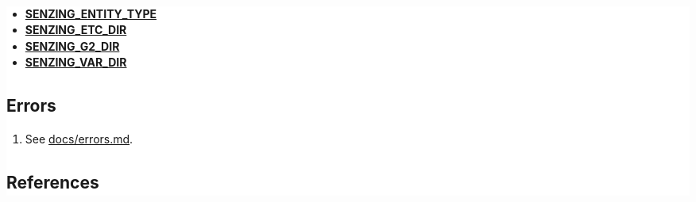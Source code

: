 - **[SENZING_ENTITY_TYPE](https://github.com/Senzing/knowledge-base/blob/master/lists/environment-variables.md#senzing_entity_type)**
- **[SENZING_ETC_DIR](https://github.com/Senzing/knowledge-base/blob/master/lists/environment-variables.md#senzing_etc_dir)**
- **[SENZING_G2_DIR](https://github.com/Senzing/knowledge-base/blob/master/lists/environment-variables.md#senzing_g2_dir)**
- **[SENZING_VAR_DIR](https://github.com/Senzing/knowledge-base/blob/master/lists/environment-variables.md#senzing_var_dir)**

## Errors

1. See [docs/errors.md](docs/errors.md).

## References
